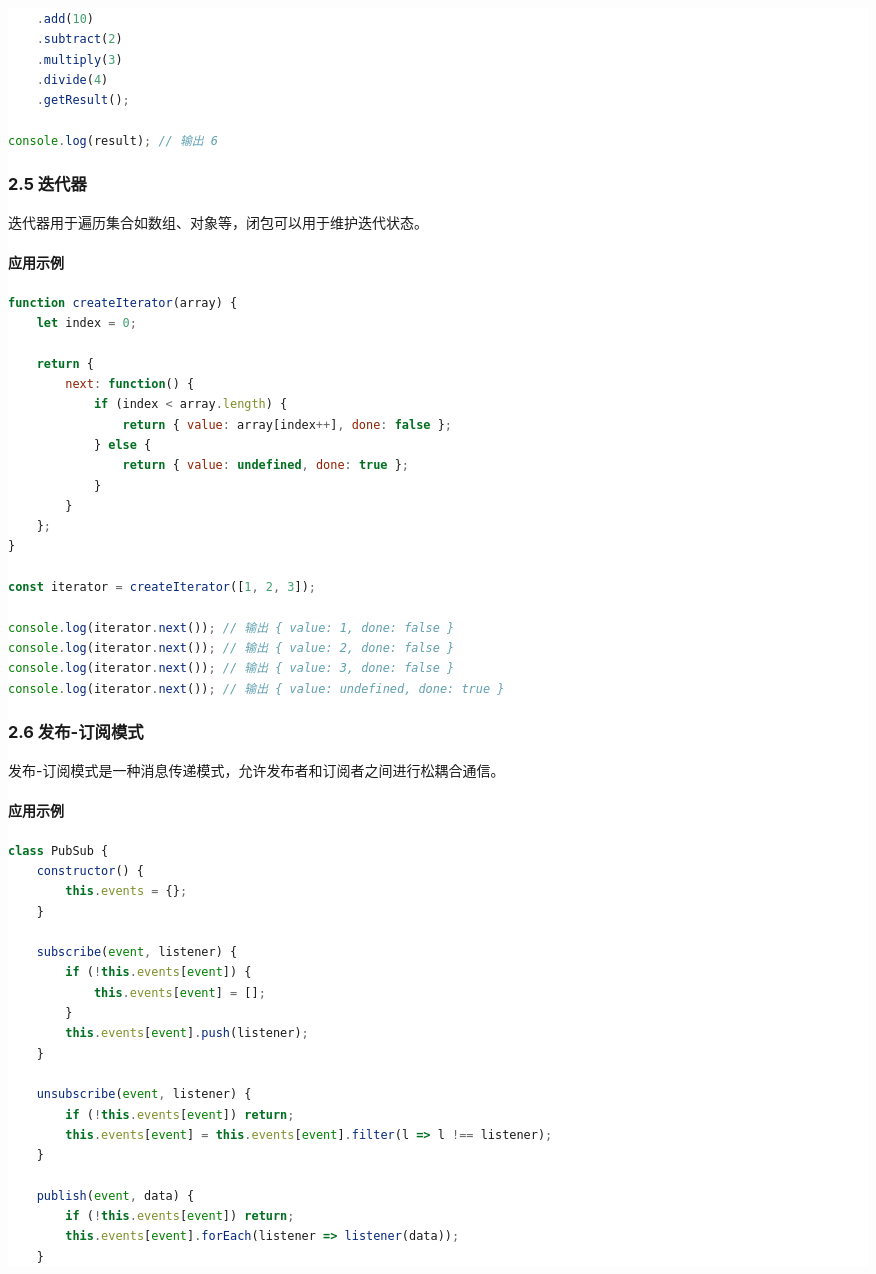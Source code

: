 ```javascript
    .add(10)
    .subtract(2)
    .multiply(3)
    .divide(4)
    .getResult();

console.log(result); // 输出 6
```

### 2.5 迭代器

迭代器用于遍历集合如数组、对象等，闭包可以用于维护迭代状态。

#### 应用示例
```javascript
function createIterator(array) {
    let index = 0;

    return {
        next: function() {
            if (index < array.length) {
                return { value: array[index++], done: false };
            } else {
                return { value: undefined, done: true };
            }
        }
    };
}

const iterator = createIterator([1, 2, 3]);

console.log(iterator.next()); // 输出 { value: 1, done: false }
console.log(iterator.next()); // 输出 { value: 2, done: false }
console.log(iterator.next()); // 输出 { value: 3, done: false }
console.log(iterator.next()); // 输出 { value: undefined, done: true }
```

### 2.6 发布-订阅模式

发布-订阅模式是一种消息传递模式，允许发布者和订阅者之间进行松耦合通信。

#### 应用示例
```javascript
class PubSub {
    constructor() {
        this.events = {};
    }

    subscribe(event, listener) {
        if (!this.events[event]) {
            this.events[event] = [];
        }
        this.events[event].push(listener);
    }

    unsubscribe(event, listener) {
        if (!this.events[event]) return;
        this.events[event] = this.events[event].filter(l => l !== listener);
    }

    publish(event, data) {
        if (!this.events[event]) return;
        this.events[event].forEach(listener => listener(data));
    }
```